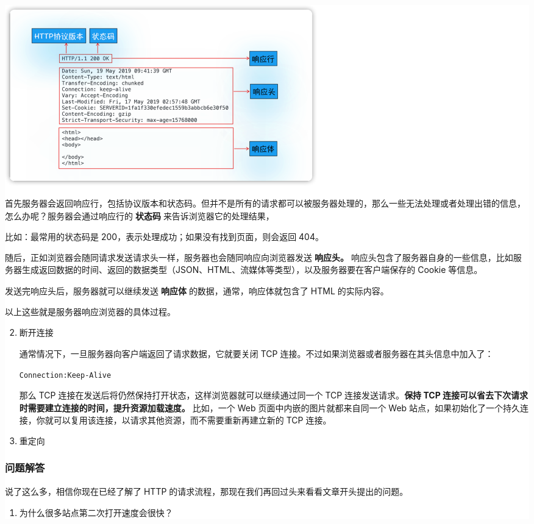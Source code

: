    <img src="../images/browser/tcp-5.png" style="zoom:50%;" />

   首先服务器会返回响应行，包括协议版本和状态码。但并不是所有的请求都可以被服务器处理的，那么一些无法处理或者处理出错的信息，怎么办呢？服务器会通过响应行的 **状态码** 来告诉浏览器它的处理结果，

   比如：最常用的状态码是 200，表示处理成功；如果没有找到页面，则会返回 404。

   随后，正如浏览器会随同请求发送请求头一样，服务器也会随同响应向浏览器发送 **响应头。** 响应头包含了服务器自身的一些信息，比如服务器生成返回数据的时间、返回的数据类型（JSON、HTML、流媒体等类型），以及服务器要在客户端保存的 Cookie 等信息。

   发送完响应头后，服务器就可以继续发送 **响应体** 的数据，通常，响应体就包含了 HTML 的实际内容。

   以上这些就是服务器响应浏览器的具体过程。

2. 断开连接

   通常情况下，一旦服务器向客户端返回了请求数据，它就要关闭 TCP 连接。不过如果浏览器或者服务器在其头信息中加入了：

   ~~~shell
   Connection:Keep-Alive
   ~~~

   那么 TCP 连接在发送后将仍然保持打开状态，这样浏览器就可以继续通过同一个 TCP 连接发送请求。**保持 TCP 连接可以省去下次请求时需要建立连接的时间，提升资源加载速度。** 比如，一个 Web 页面中内嵌的图片就都来自同一个 Web 站点，如果初始化了一个持久连接，你就可以复用该连接，以请求其他资源，而不需要重新再建立新的 TCP 连接。

3. 重定向

### 问题解答

说了这么多，相信你现在已经了解了 HTTP 的请求流程，那现在我们再回过头来看看文章开头提出的问题。

1. 为什么很多站点第二次打开速度会很快？
